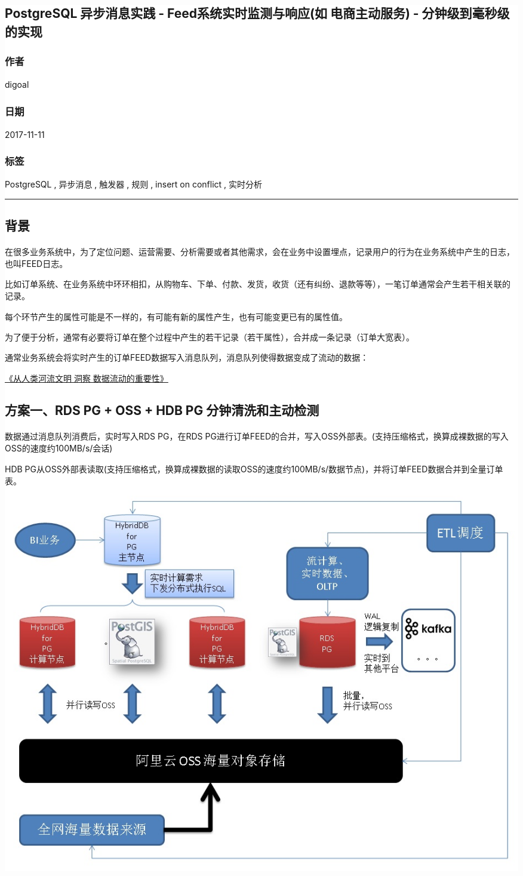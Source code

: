 ## PostgreSQL 异步消息实践 - Feed系统实时监测与响应(如 电商主动服务) - 分钟级到毫秒级的实现
      
### 作者      
digoal      
      
### 日期      
2017-11-11      
      
### 标签      
PostgreSQL , 异步消息 , 触发器 , 规则 , insert on conflict , 实时分析     
      
----      
      
## 背景     
在很多业务系统中，为了定位问题、运营需要、分析需要或者其他需求，会在业务中设置埋点，记录用户的行为在业务系统中产生的日志，也叫FEED日志。    
    
比如订单系统、在业务系统中环环相扣，从购物车、下单、付款、发货，收货（还有纠纷、退款等等），一笔订单通常会产生若干相关联的记录。    
    
每个环节产生的属性可能是不一样的，有可能有新的属性产生，也有可能变更已有的属性值。    
    
为了便于分析，通常有必要将订单在整个过程中产生的若干记录（若干属性），合并成一条记录（订单大宽表）。    
    
通常业务系统会将实时产生的订单FEED数据写入消息队列，消息队列使得数据变成了流动的数据：    
    
[《从人类河流文明 洞察 数据流动的重要性》](../201707/20170706_01.md)      
    
## 方案一、RDS PG + OSS + HDB PG 分钟清洗和主动检测    
    
数据通过消息队列消费后，实时写入RDS PG，在RDS PG进行订单FEED的合并，写入OSS外部表。(支持压缩格式，换算成裸数据的写入OSS的速度约100MB/s/会话)    
    
HDB PG从OSS外部表读取(支持压缩格式，换算成裸数据的读取OSS的速度约100MB/s/数据节点)，并将订单FEED数据合并到全量订单表。    
    
![pic](../201707/20170728_01_pic_001.jpg)        